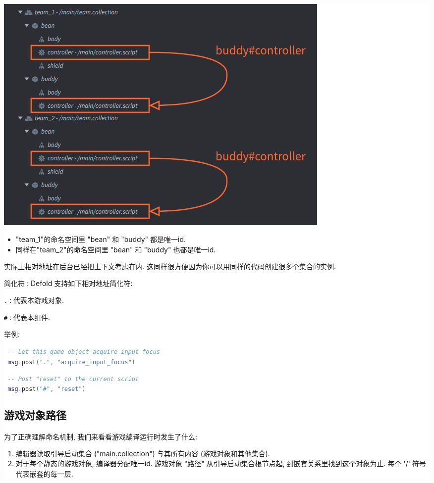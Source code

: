 ![relative id](images/addressing/relative_same.png)

- "team_1"的命名空间里 "bean" 和 "buddy" 都是唯一id.
- 同样在"team_2"的命名空间里 "bean" 和 "buddy" 也都是唯一id.

实际上相对地址在后台已经把上下文考虑在内. 这同样很方便因为你可以用同样的代码创建很多个集合的实例.

简化符
: Defold 支持如下相对地址简化符:

  `.`
  : 代表本游戏对象.

  `#`
  : 代表本组件.

  举例:

  ```lua
   -- Let this game object acquire input focus
   msg.post(".", "acquire_input_focus")
  ```

  ```lua
   -- Post "reset" to the current script
   msg.post("#", "reset")
  ```

## 游戏对象路径

为了正确理解命名机制, 我们来看看游戏编译运行时发生了什么:

1. 编辑器读取引导启动集合 ("main.collection") 与其所有内容 (游戏对象和其他集合).
2. 对于每个静态的游戏对象, 编译器分配唯一id. 游戏对象 "路径" 从引导启动集合根节点起, 到嵌套关系里找到这个对象为止. 每个 '/' 符号代表嵌套的每一层.

